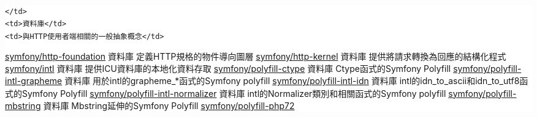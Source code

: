     </td>
    <td>資料庫</td>
    <td>與HTTP使用者端相關的一般抽象概念</td>
  </tr>
  <tr>
    <td>
      <a href="https://github.com/symfony/http-foundation.git">symfony/http-foundation</a>
    </td>
    <td>資料庫</td>
    <td>定義HTTP規格的物件導向圖層</td>
  </tr>
  <tr>
    <td>
      <a href="https://github.com/symfony/http-kernel.git">symfony/http-kernel</a>
    </td>
    <td>資料庫</td>
    <td>提供將請求轉換為回應的結構化程式</td>
  </tr>
  <tr>
    <td>
      <a href="https://github.com/symfony/intl.git">symfony/intl</a>
    </td>
    <td>資料庫</td>
    <td>提供ICU資料庫的本地化資料存取</td>
  </tr>
  <tr>
    <td>
      <a href="https://github.com/symfony/polyfill-ctype.git">symfony/polyfill-ctype</a>
    </td>
    <td>資料庫</td>
    <td>Ctype函式的Symfony Polyfill</td>
  </tr>
  <tr>
    <td>
      <a href="https://github.com/symfony/polyfill-intl-grapheme.git">symfony/polyfill-intl-grapheme</a>
    </td>
    <td>資料庫</td>
    <td>用於intl的grapheme_*函式的Symfony polyfill</td>
  </tr>
  <tr>
    <td>
      <a href="https://github.com/symfony/polyfill-intl-idn.git">symfony/polyfill-intl-idn</a>
    </td>
    <td>資料庫</td>
    <td>intl的idn_to_ascii和idn_to_utf8函式的Symfony Polyfill</td>
  </tr>
  <tr>
    <td>
      <a href="https://github.com/symfony/polyfill-intl-normalizer.git">symfony/polyfill-intl-normalizer</a>
    </td>
    <td>資料庫</td>
    <td>intl的Normalizer類別和相關函式的Symfony polyfill</td>
  </tr>
  <tr>
    <td>
      <a href="https://github.com/symfony/polyfill-mbstring.git">symfony/polyfill-mbstring</a>
    </td>
    <td>資料庫</td>
    <td>Mbstring延伸的Symfony Polyfill</td>
  </tr>
  <tr>
    <td>
      <a href="https://github.com/symfony/polyfill-php72.git">symfony/polyfill-php72</a>